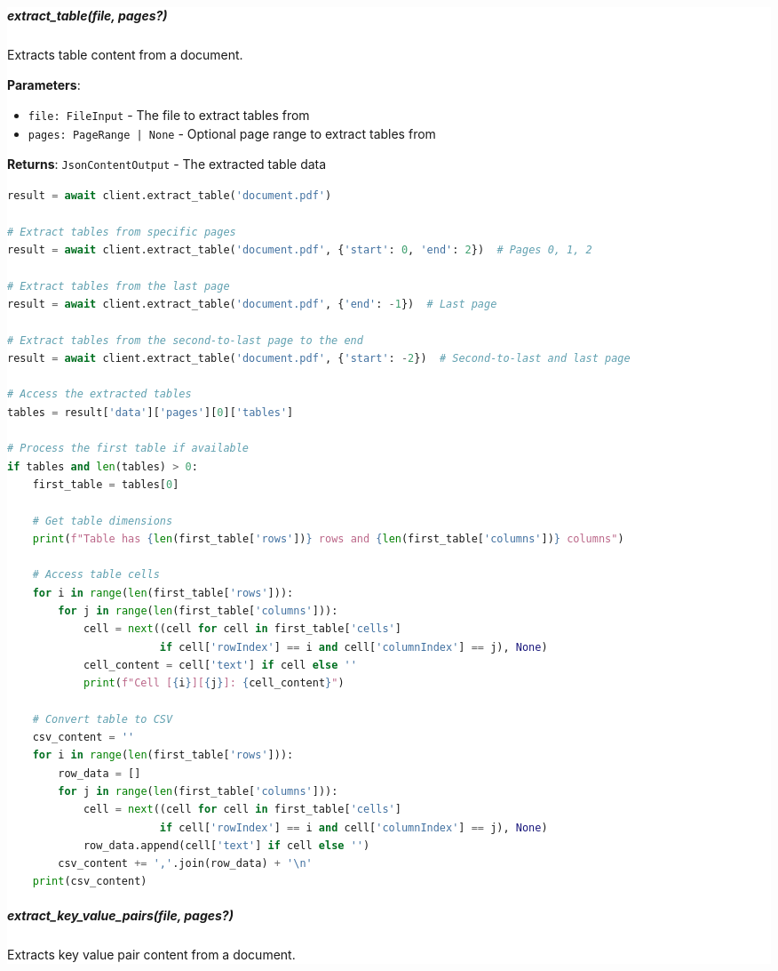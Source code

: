 ##### extract_table(file, pages?)
Extracts table content from a document.

**Parameters**:
- `file: FileInput` - The file to extract tables from
- `pages: PageRange | None` - Optional page range to extract tables from

**Returns**: `JsonContentOutput` - The extracted table data

```python
result = await client.extract_table('document.pdf')

# Extract tables from specific pages
result = await client.extract_table('document.pdf', {'start': 0, 'end': 2})  # Pages 0, 1, 2

# Extract tables from the last page
result = await client.extract_table('document.pdf', {'end': -1})  # Last page

# Extract tables from the second-to-last page to the end
result = await client.extract_table('document.pdf', {'start': -2})  # Second-to-last and last page

# Access the extracted tables
tables = result['data']['pages'][0]['tables']

# Process the first table if available
if tables and len(tables) > 0:
    first_table = tables[0]

    # Get table dimensions
    print(f"Table has {len(first_table['rows'])} rows and {len(first_table['columns'])} columns")

    # Access table cells
    for i in range(len(first_table['rows'])):
        for j in range(len(first_table['columns'])):
            cell = next((cell for cell in first_table['cells']
                        if cell['rowIndex'] == i and cell['columnIndex'] == j), None)
            cell_content = cell['text'] if cell else ''
            print(f"Cell [{i}][{j}]: {cell_content}")

    # Convert table to CSV
    csv_content = ''
    for i in range(len(first_table['rows'])):
        row_data = []
        for j in range(len(first_table['columns'])):
            cell = next((cell for cell in first_table['cells']
                        if cell['rowIndex'] == i and cell['columnIndex'] == j), None)
            row_data.append(cell['text'] if cell else '')
        csv_content += ','.join(row_data) + '\n'
    print(csv_content)
```

##### extract_key_value_pairs(file, pages?)
Extracts key value pair content from a document.
